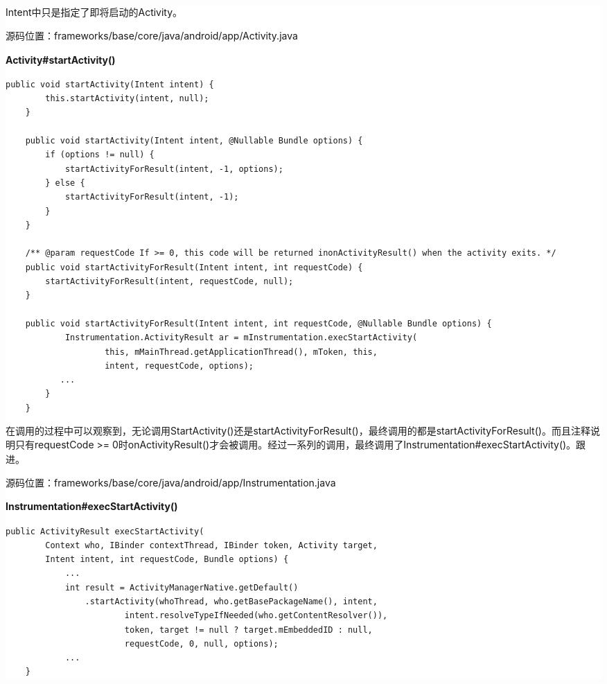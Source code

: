 Intent中只是指定了即将启动的Activity。

源码位置：frameworks/base/core/java/android/app/Activity.java

**Activity#startActivity()**

```
public void startActivity(Intent intent) {
        this.startActivity(intent, null);
    }

    public void startActivity(Intent intent, @Nullable Bundle options) {
        if (options != null) {
            startActivityForResult(intent, -1, options);
        } else {
            startActivityForResult(intent, -1);
        }
    }

    /** @param requestCode If >= 0, this code will be returned inonActivityResult() when the activity exits. */
    public void startActivityForResult(Intent intent, int requestCode) {
        startActivityForResult(intent, requestCode, null);
    }

    public void startActivityForResult(Intent intent, int requestCode, @Nullable Bundle options) {
            Instrumentation.ActivityResult ar = mInstrumentation.execStartActivity(
                    this, mMainThread.getApplicationThread(), mToken, this,
                    intent, requestCode, options);
           ...
        }
    }
```


在调用的过程中可以观察到，无论调用StartActivity()还是startActivityForResult()，最终调用的都是startActivityForResult()。而且注释说明只有requestCode >= 0时onActivityResult()才会被调用。经过一系列的调用，最终调用了Instrumentation#execStartActivity()。跟进。

源码位置：frameworks/base/core/java/android/app/Instrumentation.java

**Instrumentation#execStartActivity()**

```
public ActivityResult execStartActivity(
        Context who, IBinder contextThread, IBinder token, Activity target, 
        Intent intent, int requestCode, Bundle options) {
            ...
            int result = ActivityManagerNative.getDefault()
                .startActivity(whoThread, who.getBasePackageName(), intent,
                        intent.resolveTypeIfNeeded(who.getContentResolver()),
                        token, target != null ? target.mEmbeddedID : null,
                        requestCode, 0, null, options);
            ...
    }
```

